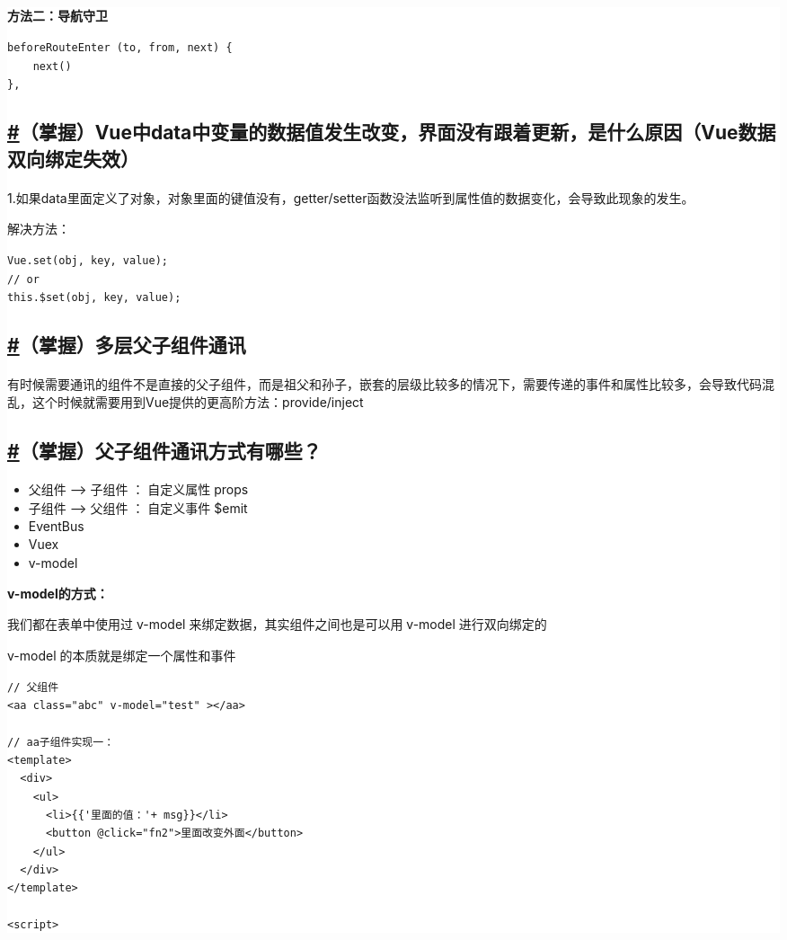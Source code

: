 **方法二：导航守卫**

```
beforeRouteEnter (to, from, next) {
    next()
},

```

## [#](http://kumanxuan1.f3322.net:8360/static/interview/vue/#%E6%8E%8C%E6%8F%A1-vue%E4%B8%ADdata%E4%B8%AD%E5%8F%98%E9%87%8F%E7%9A%84%E6%95%B0%E6%8D%AE%E5%80%BC%E5%8F%91%E7%94%9F%E6%94%B9%E5%8F%98-%E7%95%8C%E9%9D%A2%E6%B2%A1%E6%9C%89%E8%B7%9F%E7%9D%80%E6%9B%B4%E6%96%B0-%E6%98%AF%E4%BB%80%E4%B9%88%E5%8E%9F%E5%9B%A0-vue%E6%95%B0%E6%8D%AE%E5%8F%8C%E5%90%91%E7%BB%91%E5%AE%9A%E5%A4%B1%E6%95%88)（掌握）Vue中data中变量的数据值发生改变，界面没有跟着更新，是什么原因（Vue数据双向绑定失效）

1.如果data里面定义了对象，对象里面的键值没有，getter/setter函数没法监听到属性值的数据变化，会导致此现象的发生。

解决方法：

```
Vue.set(obj, key, value);
// or
this.$set(obj, key, value);

```

## [#](http://kumanxuan1.f3322.net:8360/static/interview/vue/#%E6%8E%8C%E6%8F%A1-%E5%A4%9A%E5%B1%82%E7%88%B6%E5%AD%90%E7%BB%84%E4%BB%B6%E9%80%9A%E8%AE%AF)（掌握）多层父子组件通讯

有时候需要通讯的组件不是直接的父子组件，而是祖父和孙子，嵌套的层级比较多的情况下，需要传递的事件和属性比较多，会导致代码混乱，这个时候就需要用到Vue提供的更高阶方法：provide/inject

## [#](http://kumanxuan1.f3322.net:8360/static/interview/vue/#%E6%8E%8C%E6%8F%A1-%E7%88%B6%E5%AD%90%E7%BB%84%E4%BB%B6%E9%80%9A%E8%AE%AF%E6%96%B9%E5%BC%8F%E6%9C%89%E5%93%AA%E4%BA%9B)（掌握）父子组件通讯方式有哪些？

- 父组件 --> 子组件 ： 自定义属性 props
- 子组件 --> 父组件 ： 自定义事件 $emit
- EventBus
- Vuex
- v-model

**v-model的方式：**

我们都在表单中使用过 v-model 来绑定数据，其实组件之间也是可以用 v-model 进行双向绑定的

v-model 的本质就是绑定一个属性和事件

```
// 父组件
<aa class="abc" v-model="test" ></aa> 

// aa子组件实现一：
<template>
  <div>
    <ul>
      <li>{{'里面的值：'+ msg}}</li>
      <button @click="fn2">里面改变外面</button>
    </ul>
  </div>
</template>

<script>
```